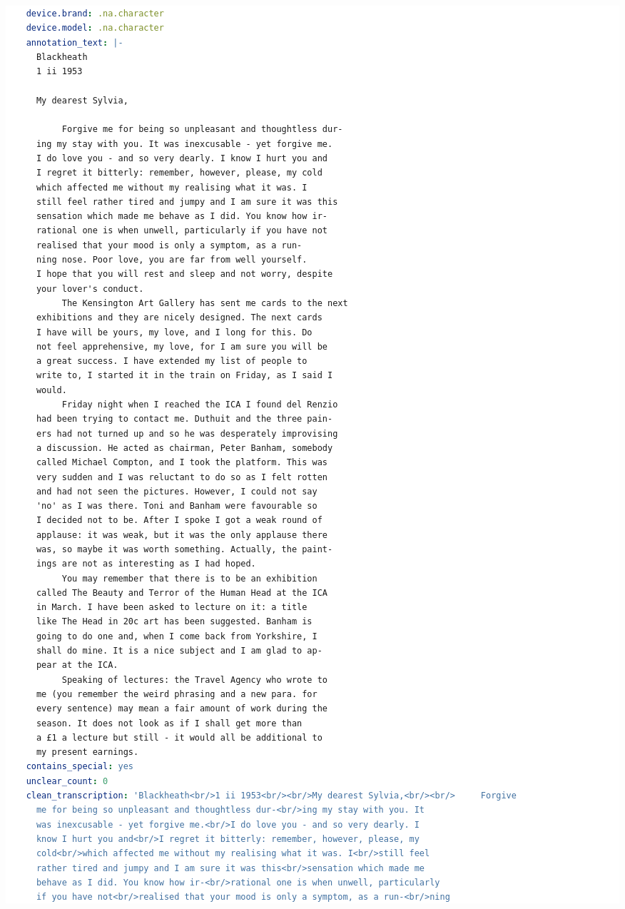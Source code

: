 ```yaml
    device.brand: .na.character
    device.model: .na.character
    annotation_text: |-
      Blackheath
      1 ii 1953

      My dearest Sylvia,

           Forgive me for being so unpleasant and thoughtless dur-
      ing my stay with you. It was inexcusable - yet forgive me.
      I do love you - and so very dearly. I know I hurt you and
      I regret it bitterly: remember, however, please, my cold
      which affected me without my realising what it was. I
      still feel rather tired and jumpy and I am sure it was this
      sensation which made me behave as I did. You know how ir-
      rational one is when unwell, particularly if you have not
      realised that your mood is only a symptom, as a run-
      ning nose. Poor love, you are far from well yourself.
      I hope that you will rest and sleep and not worry, despite
      your lover's conduct.
           The Kensington Art Gallery has sent me cards to the next
      exhibitions and they are nicely designed. The next cards
      I have will be yours, my love, and I long for this. Do
      not feel apprehensive, my love, for I am sure you will be
      a great success. I have extended my list of people to
      write to, I started it in the train on Friday, as I said I
      would.
           Friday night when I reached the ICA I found del Renzio
      had been trying to contact me. Duthuit and the three pain-
      ers had not turned up and so he was desperately improvising
      a discussion. He acted as chairman, Peter Banham, somebody
      called Michael Compton, and I took the platform. This was
      very sudden and I was reluctant to do so as I felt rotten
      and had not seen the pictures. However, I could not say
      'no' as I was there. Toni and Banham were favourable so
      I decided not to be. After I spoke I got a weak round of
      applause: it was weak, but it was the only applause there
      was, so maybe it was worth something. Actually, the paint-
      ings are not as interesting as I had hoped.
           You may remember that there is to be an exhibition
      called The Beauty and Terror of the Human Head at the ICA
      in March. I have been asked to lecture on it: a title
      like The Head in 20c art has been suggested. Banham is
      going to do one and, when I come back from Yorkshire, I
      shall do mine. It is a nice subject and I am glad to ap-
      pear at the ICA.
           Speaking of lectures: the Travel Agency who wrote to
      me (you remember the weird phrasing and a new para. for
      every sentence) may mean a fair amount of work during the
      season. It does not look as if I shall get more than
      a £1 a lecture but still - it would all be additional to
      my present earnings.
    contains_special: yes
    unclear_count: 0
    clean_transcription: 'Blackheath<br/>1 ii 1953<br/><br/>My dearest Sylvia,<br/><br/>     Forgive
      me for being so unpleasant and thoughtless dur-<br/>ing my stay with you. It
      was inexcusable - yet forgive me.<br/>I do love you - and so very dearly. I
      know I hurt you and<br/>I regret it bitterly: remember, however, please, my
      cold<br/>which affected me without my realising what it was. I<br/>still feel
      rather tired and jumpy and I am sure it was this<br/>sensation which made me
      behave as I did. You know how ir-<br/>rational one is when unwell, particularly
      if you have not<br/>realised that your mood is only a symptom, as a run-<br/>ning
```